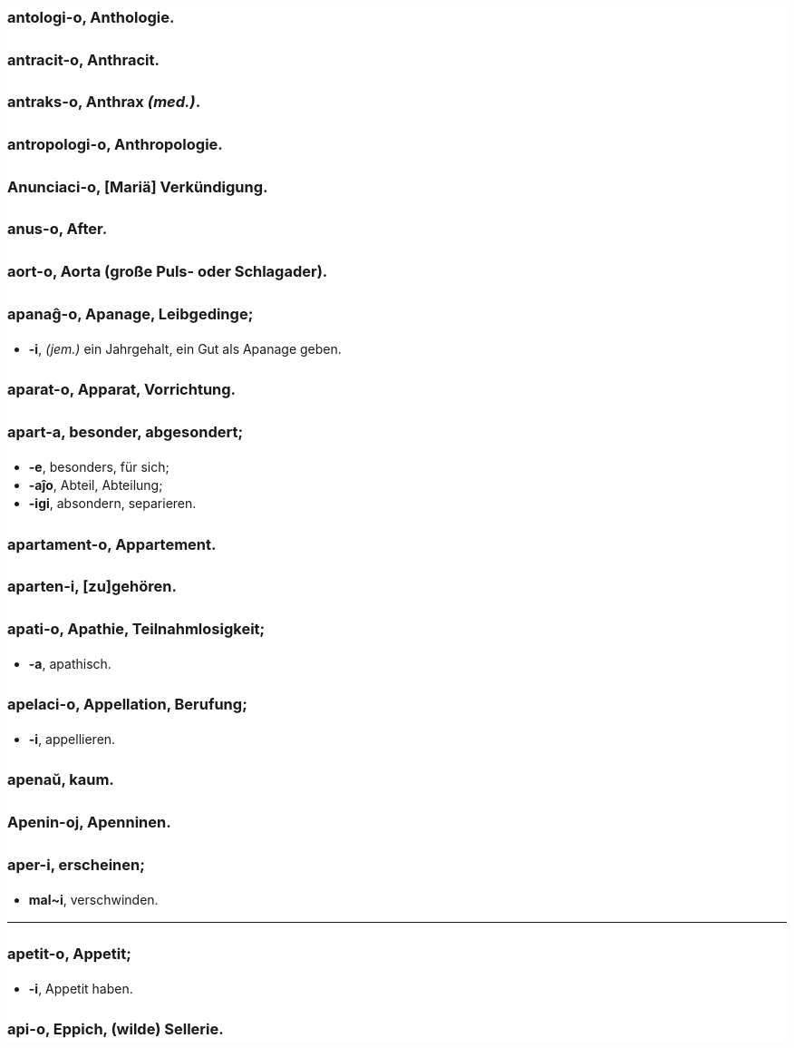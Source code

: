 ### **antologi-o**, Anthologie.  

### **antracit-o**, Anthracit.  

### **antraks-o**, Anthrax _(med.)_.  

### **antropologi-o**, Anthropologie.  

### **Anunciaci-o**, [Mariä] Verkündigung.  

### **anus-o**, After.  

### **aort-o**, Aorta (große Puls- oder Schlagader).  

### **apanaĝ-o**, Apanage, Leibgedinge;  
- **-i**, _(jem.)_ ein Jahrgehalt, ein Gut als Apanage geben.

### **aparat-o**, Apparat, Vorrichtung.  

### **apart-a**, besonder, abgesondert;  
- **-e**, besonders, für sich;  
- **-aĵo**, Abteil, Abteilung;  
- **-igi**, absondern, separieren.  

### **apartament-o**, Appartement.  

### **aparten-i**, [zu]gehören.  

### **apati-o**, Apathie, Teilnahmlosigkeit;  
- **-a**, apathisch.  

### **apelaci-o**, Appellation, Berufung;  
- **-i**, appellieren.  

### **apenaŭ**, kaum.  

### **Apenin-oj**, Apenninen.  

### **aper-i**, erscheinen;  
- **mal~i**, verschwinden.  

---  

### **apetit-o**, Appetit;  
- **-i**, Appetit haben.  

### **api-o**, Eppich, (wilde) Sellerie.  
